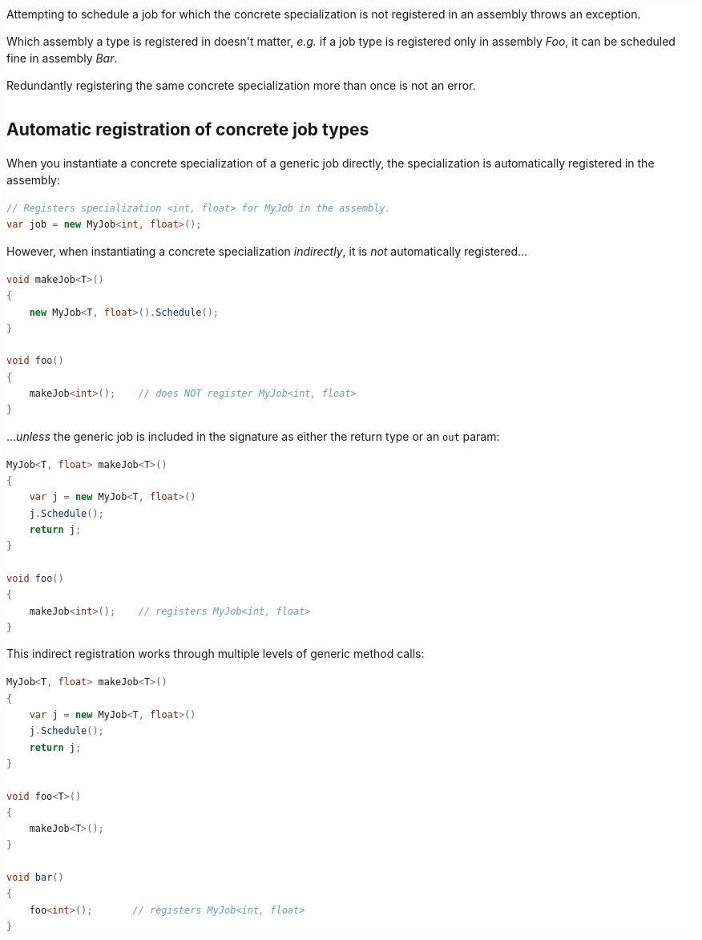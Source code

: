 Attempting to schedule a job for which the concrete specialization is not registered in an assembly throws an exception.

Which assembly a type is registered in doesn't matter, *e.g.* if a job type is registered only in assembly *Foo*, it can be scheduled fine in assembly *Bar*.

Redundantly registering the same concrete specialization more than once is not an error.

## Automatic registration of concrete job types

When you instantiate a concrete specialization of a generic job directly, the specialization is automatically registered in the assembly:

```csharp
// Registers specialization <int, float> for MyJob in the assembly.
var job = new MyJob<int, float>();
```

However, when instantiating a concrete specialization *indirectly*, it is *not* automatically registered...

```csharp
void makeJob<T>()
{
    new MyJob<T, float>().Schedule();   
}

void foo()
{
    makeJob<int>();    // does NOT register MyJob<int, float>
}
```

...*unless* the generic job is included in the signature as either the return type or an `out` param:

```csharp
MyJob<T, float> makeJob<T>()
{
    var j = new MyJob<T, float>()
    j.Schedule();   
    return j;
}

void foo()
{
    makeJob<int>();    // registers MyJob<int, float>
}
```

This indirect registration works through multiple levels of generic method calls:

```csharp
MyJob<T, float> makeJob<T>()
{
    var j = new MyJob<T, float>()
    j.Schedule();   
    return j;
}

void foo<T>()
{
    makeJob<T>();    
}

void bar()
{
    foo<int>();       // registers MyJob<int, float>
}
```